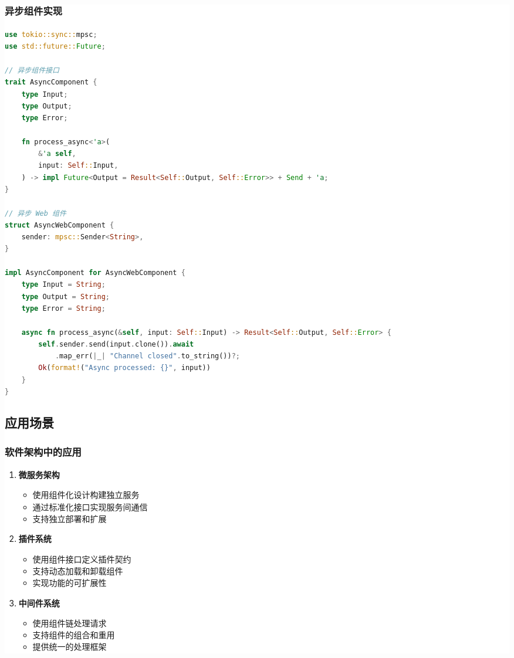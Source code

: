 ### 异步组件实现

```rust
use tokio::sync::mpsc;
use std::future::Future;

// 异步组件接口
trait AsyncComponent {
    type Input;
    type Output;
    type Error;

    fn process_async<'a>(
        &'a self,
        input: Self::Input,
    ) -> impl Future<Output = Result<Self::Output, Self::Error>> + Send + 'a;
}

// 异步 Web 组件
struct AsyncWebComponent {
    sender: mpsc::Sender<String>,
}

impl AsyncComponent for AsyncWebComponent {
    type Input = String;
    type Output = String;
    type Error = String;

    async fn process_async(&self, input: Self::Input) -> Result<Self::Output, Self::Error> {
        self.sender.send(input.clone()).await
            .map_err(|_| "Channel closed".to_string())?;
        Ok(format!("Async processed: {}", input))
    }
}
```

## 应用场景

### 软件架构中的应用

1. **微服务架构**
   - 使用组件化设计构建独立服务
   - 通过标准化接口实现服务间通信
   - 支持独立部署和扩展

2. **插件系统**
   - 使用组件接口定义插件契约
   - 支持动态加载和卸载组件
   - 实现功能的可扩展性

3. **中间件系统**
   - 使用组件链处理请求
   - 支持组件的组合和重用
   - 提供统一的处理框架
